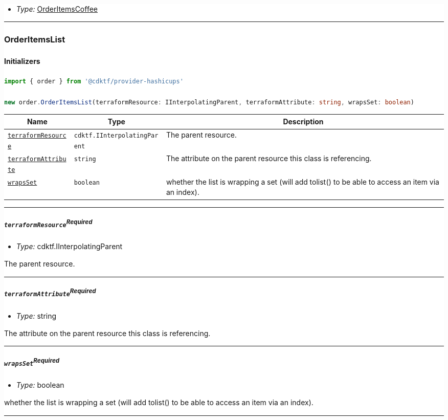 - *Type:* <a href="#@cdktf/provider-hashicups.order.OrderItemsCoffee">OrderItemsCoffee</a>

---


### OrderItemsList <a name="OrderItemsList" id="@cdktf/provider-hashicups.order.OrderItemsList"></a>

#### Initializers <a name="Initializers" id="@cdktf/provider-hashicups.order.OrderItemsList.Initializer"></a>

```typescript
import { order } from '@cdktf/provider-hashicups'

new order.OrderItemsList(terraformResource: IInterpolatingParent, terraformAttribute: string, wrapsSet: boolean)
```

| **Name** | **Type** | **Description** |
| --- | --- | --- |
| <code><a href="#@cdktf/provider-hashicups.order.OrderItemsList.Initializer.parameter.terraformResource">terraformResource</a></code> | <code>cdktf.IInterpolatingParent</code> | The parent resource. |
| <code><a href="#@cdktf/provider-hashicups.order.OrderItemsList.Initializer.parameter.terraformAttribute">terraformAttribute</a></code> | <code>string</code> | The attribute on the parent resource this class is referencing. |
| <code><a href="#@cdktf/provider-hashicups.order.OrderItemsList.Initializer.parameter.wrapsSet">wrapsSet</a></code> | <code>boolean</code> | whether the list is wrapping a set (will add tolist() to be able to access an item via an index). |

---

##### `terraformResource`<sup>Required</sup> <a name="terraformResource" id="@cdktf/provider-hashicups.order.OrderItemsList.Initializer.parameter.terraformResource"></a>

- *Type:* cdktf.IInterpolatingParent

The parent resource.

---

##### `terraformAttribute`<sup>Required</sup> <a name="terraformAttribute" id="@cdktf/provider-hashicups.order.OrderItemsList.Initializer.parameter.terraformAttribute"></a>

- *Type:* string

The attribute on the parent resource this class is referencing.

---

##### `wrapsSet`<sup>Required</sup> <a name="wrapsSet" id="@cdktf/provider-hashicups.order.OrderItemsList.Initializer.parameter.wrapsSet"></a>

- *Type:* boolean

whether the list is wrapping a set (will add tolist() to be able to access an item via an index).

---
